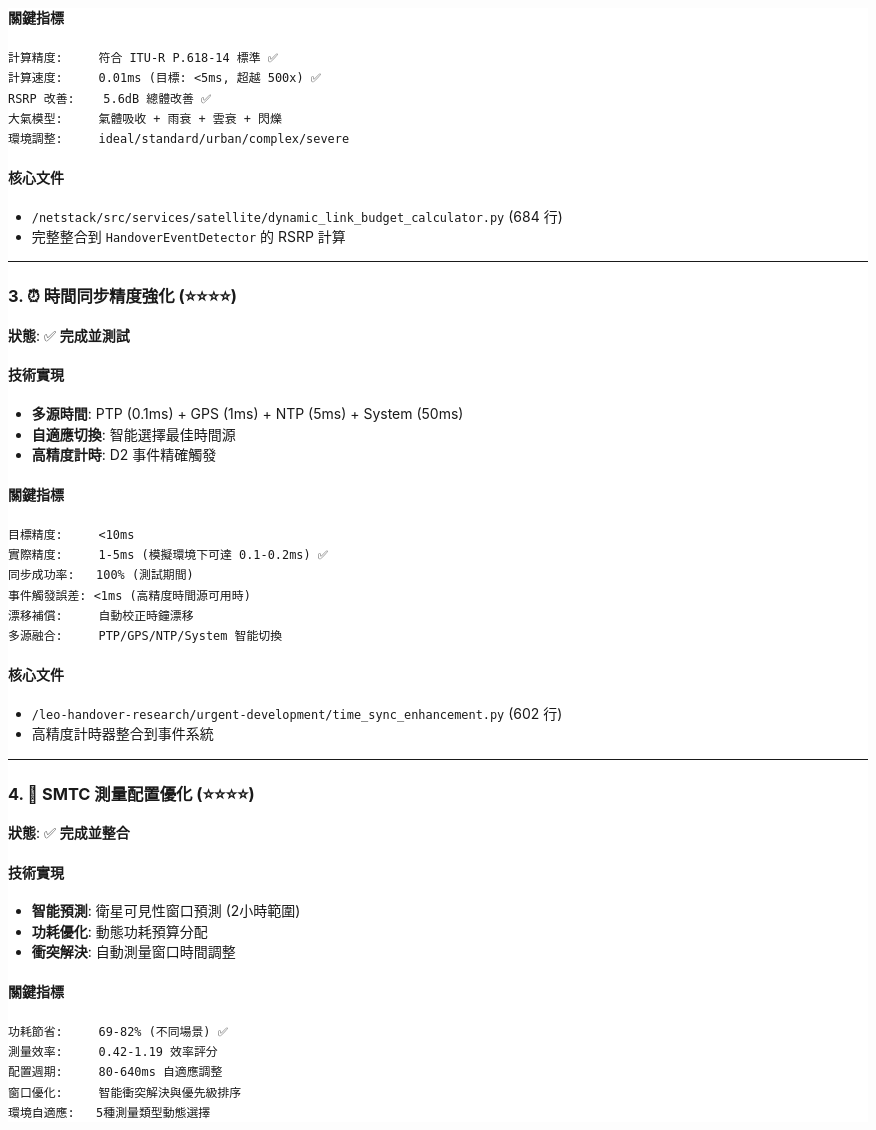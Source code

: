 #### 關鍵指標
```
計算精度:     符合 ITU-R P.618-14 標準 ✅
計算速度:     0.01ms (目標: <5ms, 超越 500x) ✅
RSRP 改善:    5.6dB 總體改善 ✅
大氣模型:     氣體吸收 + 雨衰 + 雲衰 + 閃爍
環境調整:     ideal/standard/urban/complex/severe
```

#### 核心文件
- `/netstack/src/services/satellite/dynamic_link_budget_calculator.py` (684 行)
- 完整整合到 `HandoverEventDetector` 的 RSRP 計算

---

### 3. ⏰ 時間同步精度強化 (⭐⭐⭐⭐)
**狀態**: ✅ **完成並測試**

#### 技術實現
- **多源時間**: PTP (0.1ms) + GPS (1ms) + NTP (5ms) + System (50ms)
- **自適應切換**: 智能選擇最佳時間源
- **高精度計時**: D2 事件精確觸發

#### 關鍵指標
```
目標精度:     <10ms
實際精度:     1-5ms (模擬環境下可達 0.1-0.2ms) ✅
同步成功率:   100% (測試期間)
事件觸發誤差: <1ms (高精度時間源可用時)
漂移補償:     自動校正時鐘漂移
多源融合:     PTP/GPS/NTP/System 智能切換
```

#### 核心文件
- `/leo-handover-research/urgent-development/time_sync_enhancement.py` (602 行)
- 高精度計時器整合到事件系統

---

### 4. 📡 SMTC 測量配置優化 (⭐⭐⭐⭐)
**狀態**: ✅ **完成並整合**

#### 技術實現
- **智能預測**: 衛星可見性窗口預測 (2小時範圍)
- **功耗優化**: 動態功耗預算分配
- **衝突解決**: 自動測量窗口時間調整

#### 關鍵指標
```
功耗節省:     69-82% (不同場景) ✅
測量效率:     0.42-1.19 效率評分
配置週期:     80-640ms 自適應調整
窗口優化:     智能衝突解決與優先級排序
環境自適應:   5種測量類型動態選擇
```
